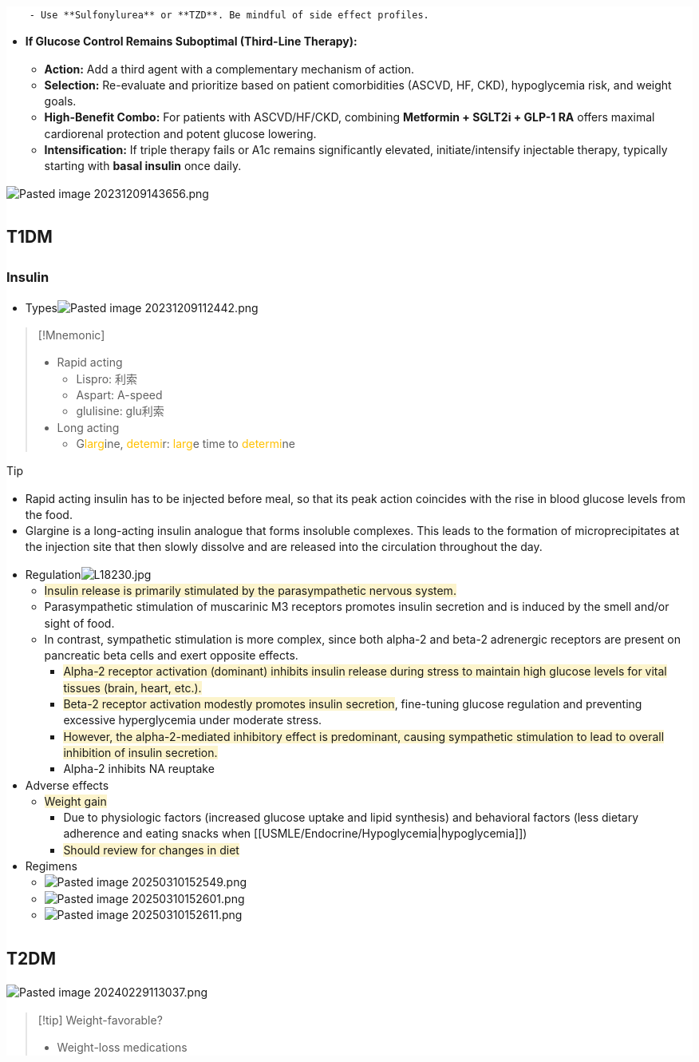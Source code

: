         - Use **Sulfonylurea** or **TZD**. Be mindful of side effect profiles.
- **If Glucose Control Remains Suboptimal (Third-Line Therapy):**
    
    - **Action:** Add a third agent with a complementary mechanism of action.
    - **Selection:** Re-evaluate and prioritize based on patient comorbidities (ASCVD, HF, CKD), hypoglycemia risk, and weight goals.
    - **High-Benefit Combo:** For patients with ASCVD/HF/CKD, combining **Metformin + SGLT2i + GLP-1 RA** offers maximal cardiorenal protection and potent glucose lowering.
    - **Intensification:** If triple therapy fails or A1c remains significantly elevated, initiate/intensify injectable therapy, typically starting with **basal insulin** once daily.


![Pasted image 20231209143656.png](/img/user/appendix/Pasted%20image%2020231209143656.png)
## T1DM
### Insulin
- Types![Pasted image 20231209112442.png](/img/user/appendix/Pasted%20image%2020231209112442.png)

>[!Mnemonic] 
>- Rapid acting
>	- Lispro: 利索
>	- Aspart: A-speed
>	- glulisine: glu利索
>- Long acting
>	- G<font color="#ffc000">larg</font>ine, <font color="#ffc000">detemi</font>r: <font color="#ffc000">larg</font>e time to <font color="#ffc000">determi</font>ne

>[!tip] 
>- Rapid acting insulin has to be injected before meal, so that its peak action coincides with the rise in blood glucose levels from the food.
>- Glargine is a long-acting insulin analogue that forms insoluble complexes.  This leads to the formation of microprecipitates at the injection site that then slowly dissolve and are released into the circulation throughout the day.
- Regulation![L18230.jpg](/img/user/appendix/L18230.jpg)
	- <span style="background:rgba(240, 200, 0, 0.2)">Insulin release is primarily stimulated by the parasympathetic nervous system. </span>
	- Parasympathetic stimulation of muscarinic M3 receptors promotes insulin secretion and is induced by the smell and/or sight of food.  
	- In contrast, sympathetic stimulation is more complex, since both alpha-2 and beta-2 adrenergic receptors are present on pancreatic beta cells and exert opposite effects. 
		- <span style="background:rgba(240, 200, 0, 0.2)">Alpha-2 receptor activation (dominant) inhibits insulin release during stress to maintain high glucose levels for vital tissues (brain, heart, etc.).</span>
		- <span style="background:rgba(240, 200, 0, 0.2)">Beta-2 receptor activation modestly promotes insulin secretion</span>, fine-tuning glucose regulation and preventing excessive hyperglycemia under moderate stress.
		- <span style="background:rgba(240, 200, 0, 0.2)">However, the alpha-2-mediated inhibitory effect is predominant, causing sympathetic stimulation to lead to overall inhibition of insulin secretion.</span>
		- Alpha-2 inhibits NA reuptake
- Adverse effects
	- <span style="background:rgba(240, 200, 0, 0.2)">Weight gain</span>
		- Due to physiologic factors (increased glucose uptake and lipid synthesis) and behavioral factors (less dietary adherence and eating snacks when [[USMLE/Endocrine/Hypoglycemia\|hypoglycemia]])
		- <span style="background:rgba(240, 200, 0, 0.2)">Should review for changes in diet</span>
- Regimens
	- ![Pasted image 20250310152549.png](/img/user/appendix/Pasted%20image%2020250310152549.png)
	- ![Pasted image 20250310152601.png](/img/user/appendix/Pasted%20image%2020250310152601.png)
	- ![Pasted image 20250310152611.png](/img/user/appendix/Pasted%20image%2020250310152611.png)
## T2DM
![Pasted image 20240229113037.png](/img/user/appendix/Pasted%20image%2020240229113037.png)
>[!tip] Weight-favorable?
>- Weight-loss medications